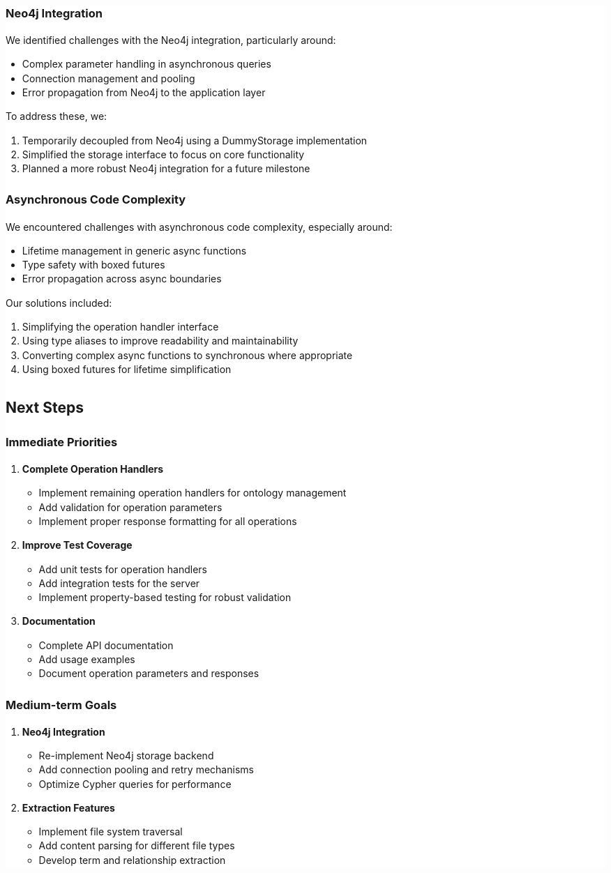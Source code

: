 ### Neo4j Integration

We identified challenges with the Neo4j integration, particularly around:
- Complex parameter handling in asynchronous queries
- Connection management and pooling
- Error propagation from Neo4j to the application layer

To address these, we:
1. Temporarily decoupled from Neo4j using a DummyStorage implementation
2. Simplified the storage interface to focus on core functionality
3. Planned a more robust Neo4j integration for a future milestone

### Asynchronous Code Complexity

We encountered challenges with asynchronous code complexity, especially around:
- Lifetime management in generic async functions
- Type safety with boxed futures
- Error propagation across async boundaries

Our solutions included:
1. Simplifying the operation handler interface
2. Using type aliases to improve readability and maintainability
3. Converting complex async functions to synchronous where appropriate
4. Using boxed futures for lifetime simplification

## Next Steps

### Immediate Priorities

1. **Complete Operation Handlers**
   - Implement remaining operation handlers for ontology management
   - Add validation for operation parameters
   - Implement proper response formatting for all operations

2. **Improve Test Coverage**
   - Add unit tests for operation handlers
   - Add integration tests for the server
   - Implement property-based testing for robust validation

3. **Documentation**
   - Complete API documentation
   - Add usage examples
   - Document operation parameters and responses

### Medium-term Goals

1. **Neo4j Integration**
   - Re-implement Neo4j storage backend
   - Add connection pooling and retry mechanisms
   - Optimize Cypher queries for performance

2. **Extraction Features**
   - Implement file system traversal
   - Add content parsing for different file types
   - Develop term and relationship extraction
